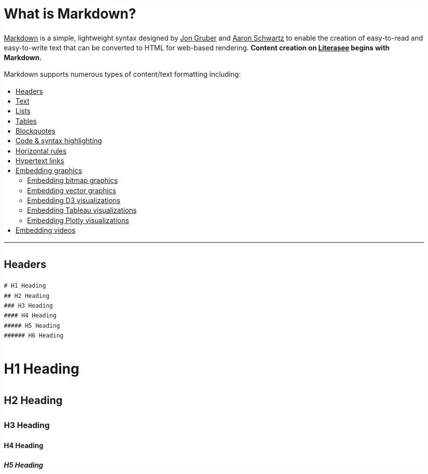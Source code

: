# What is Markdown?

[Markdown](https://daringfireball.net/projects/markdown/syntax#list) is a simple, lightweight syntax designed by [Jon Gruber](https://en.wikipedia.org/wiki/John_Gruber)
and [Aaron Schwartz](https://en.wikipedia.org/wiki/Aaron_Swartz) to enable the creation of easy-to-read and easy-to-write
text that can be converted to HTML for web-based rendering. **Content creation on [Literasee](literasee.io) begins with Markdown.**

Markdown supports numerous types of content/text formatting including:

* [Headers](#headers)
* [Text](#text)
* [Lists](#lists)
* [Tables](#tables)
* [Blockquotes](#blockquotes)
* [Code & syntax highlighting](#code-syntax-highlighting)
* [Horizontal rules](#horizontal-rules)
* [Hypertext links](#hypertext-links)
* [Embedding graphics](#embedding-graphics)
  - [Embedding bitmap graphics](#embedding-bitmap-graphics)
  - [Embedding vector graphics](#embedding-vector-graphics)
  - [Embedding D3 visualizations](#embedding-d3-visualizations)
  - [Embedding Tableau visualizations](#embedding-tableau-visualizations)
  - [Embedding Plotly visualizations](#embedding-plotly-visualizations)
* [Embedding videos](#embedding-videos)


---

## Headers

```
# H1 Heading
## H2 Heading
### H3 Heading
#### H4 Heading
##### H5 Heading
###### H6 Heading
```

# H1 Heading

## H2 Heading

### H3 Heading

#### H4 Heading

##### H5 Heading
